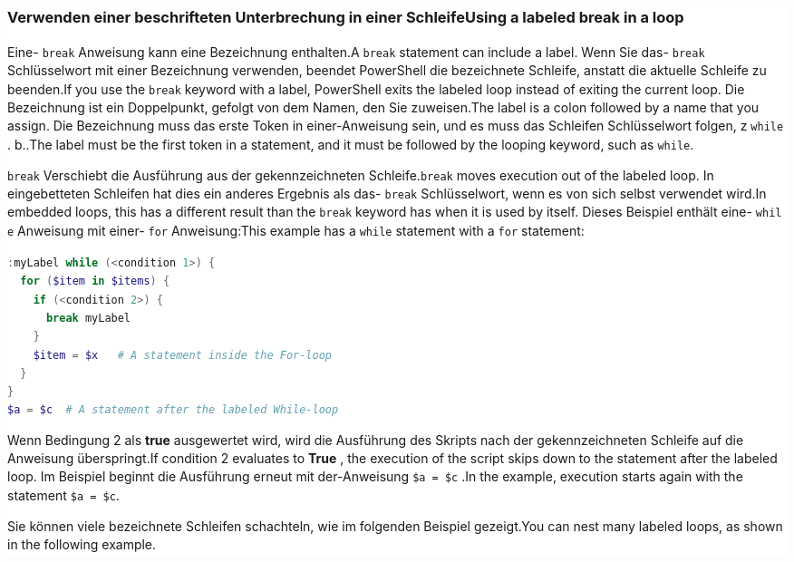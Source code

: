 ### <a name="using-a-labeled-break-in-a-loop"></a><span data-ttu-id="45001-125">Verwenden einer beschrifteten Unterbrechung in einer Schleife</span><span class="sxs-lookup"><span data-stu-id="45001-125">Using a labeled break in a loop</span></span>

<span data-ttu-id="45001-126">Eine- `break` Anweisung kann eine Bezeichnung enthalten.</span><span class="sxs-lookup"><span data-stu-id="45001-126">A `break` statement can include a label.</span></span> <span data-ttu-id="45001-127">Wenn Sie das- `break` Schlüsselwort mit einer Bezeichnung verwenden, beendet PowerShell die bezeichnete Schleife, anstatt die aktuelle Schleife zu beenden.</span><span class="sxs-lookup"><span data-stu-id="45001-127">If you use the `break` keyword with a label, PowerShell exits the labeled loop instead of exiting the current loop.</span></span>
<span data-ttu-id="45001-128">Die Bezeichnung ist ein Doppelpunkt, gefolgt von dem Namen, den Sie zuweisen.</span><span class="sxs-lookup"><span data-stu-id="45001-128">The label is a colon followed by a name that you assign.</span></span> <span data-ttu-id="45001-129">Die Bezeichnung muss das erste Token in einer-Anweisung sein, und es muss das Schleifen Schlüsselwort folgen, z `while` . b..</span><span class="sxs-lookup"><span data-stu-id="45001-129">The label must be the first token in a statement, and it must be followed by the looping keyword, such as `while`.</span></span>

<span data-ttu-id="45001-130">`break` Verschiebt die Ausführung aus der gekennzeichneten Schleife.</span><span class="sxs-lookup"><span data-stu-id="45001-130">`break` moves execution out of the labeled loop.</span></span> <span data-ttu-id="45001-131">In eingebetteten Schleifen hat dies ein anderes Ergebnis als das- `break` Schlüsselwort, wenn es von sich selbst verwendet wird.</span><span class="sxs-lookup"><span data-stu-id="45001-131">In embedded loops, this has a different result than the `break` keyword has when it is used by itself.</span></span> <span data-ttu-id="45001-132">Dieses Beispiel enthält eine- `while` Anweisung mit einer- `for` Anweisung:</span><span class="sxs-lookup"><span data-stu-id="45001-132">This example has a `while` statement with a `for` statement:</span></span>

```powershell
:myLabel while (<condition 1>) {
  for ($item in $items) {
    if (<condition 2>) {
      break myLabel
    }
    $item = $x   # A statement inside the For-loop
  }
}
$a = $c  # A statement after the labeled While-loop
```

<span data-ttu-id="45001-133">Wenn Bedingung 2 als **true** ausgewertet wird, wird die Ausführung des Skripts nach der gekennzeichneten Schleife auf die Anweisung überspringt.</span><span class="sxs-lookup"><span data-stu-id="45001-133">If condition 2 evaluates to **True** , the execution of the script skips down to the statement after the labeled loop.</span></span> <span data-ttu-id="45001-134">Im Beispiel beginnt die Ausführung erneut mit der-Anweisung `$a = $c` .</span><span class="sxs-lookup"><span data-stu-id="45001-134">In the example, execution starts again with the statement `$a = $c`.</span></span>

<span data-ttu-id="45001-135">Sie können viele bezeichnete Schleifen schachteln, wie im folgenden Beispiel gezeigt.</span><span class="sxs-lookup"><span data-stu-id="45001-135">You can nest many labeled loops, as shown in the following example.</span></span>

